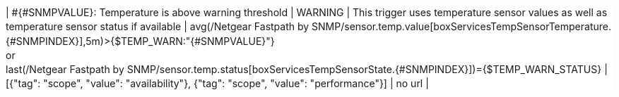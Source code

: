 | #{#SNMPVALUE}: Temperature is above warning threshold | WARNING | This trigger uses temperature sensor values as well as temperature sensor status if available | avg(/Netgear Fastpath by SNMP/sensor.temp.value[boxServicesTempSensorTemperature.{#SNMPINDEX}],5m)>{$TEMP_WARN:"{#SNMPVALUE}"}<br>or<br>last(/Netgear Fastpath by SNMP/sensor.temp.status[boxServicesTempSensorState.{#SNMPINDEX}])={$TEMP_WARN_STATUS} | [{"tag": "scope", "value": "availability"}, {"tag": "scope", "value": "performance"}] | no url |

